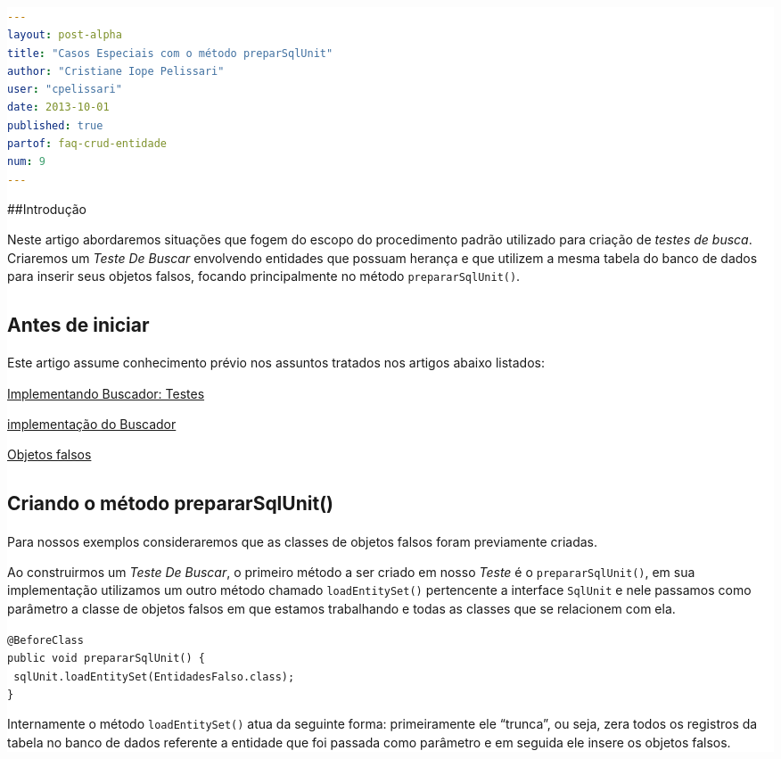 ```yaml
---
layout: post-alpha
title: "Casos Especiais com o método preparSqlUnit"
author: "Cristiane Iope Pelissari"
user: "cpelissari"
date: 2013-10-01
published: true 
partof: faq-crud-entidade
num: 9
---
```


##Introdução

Neste artigo abordaremos situações que fogem do escopo do procedimento padrão utilizado para criação
de _testes de busca_. Criaremos um _Teste De Buscar_ envolvendo entidades que possuam herança e que
utilizem a mesma tabela do banco de dados para inserir seus objetos falsos, focando principalmente
no método `prepararSqlUnit()`. 

## Antes de iniciar

Este artigo assume conhecimento prévio nos assuntos tratados nos artigos abaixo listados:

[Implementando Buscador: Testes](http://dojo.objectos.com.br/procedimento/crud-entidade/01.0-implementando_buscador_testes.html)

[implementação do Buscador](http://dojo.objectos.com.br/procedimento/crud-entidade/01.1-implementando_buscador_buscadores.html)

[Objetos falsos](http://dojo.objectos.com.br/procedimento/crud-entidade/00.1-criando-objetos-falsos.html)

## Criando o método prepararSqlUnit()

Para nossos exemplos consideraremos que as classes de objetos falsos foram previamente criadas.
  
Ao construirmos um _Teste De Buscar_, o primeiro método a ser criado em nosso _Teste_ é o `prepararSqlUnit()`,
em sua implementação utilizamos um outro método chamado `loadEntitySet()` pertencente a interface `SqlUnit`
e nele passamos como parâmetro a classe de objetos falsos em que estamos trabalhando e todas as classes
que se relacionem com ela.   

    @BeforeClass
    public void prepararSqlUnit() {
     sqlUnit.loadEntitySet(EntidadesFalso.class);
    }

Internamente o método `loadEntitySet()` atua da seguinte forma: primeiramente ele “trunca”, ou seja, zera
todos os registros da tabela no banco de dados referente a entidade que foi passada como parâmetro e em seguida ele 
insere os objetos falsos.
